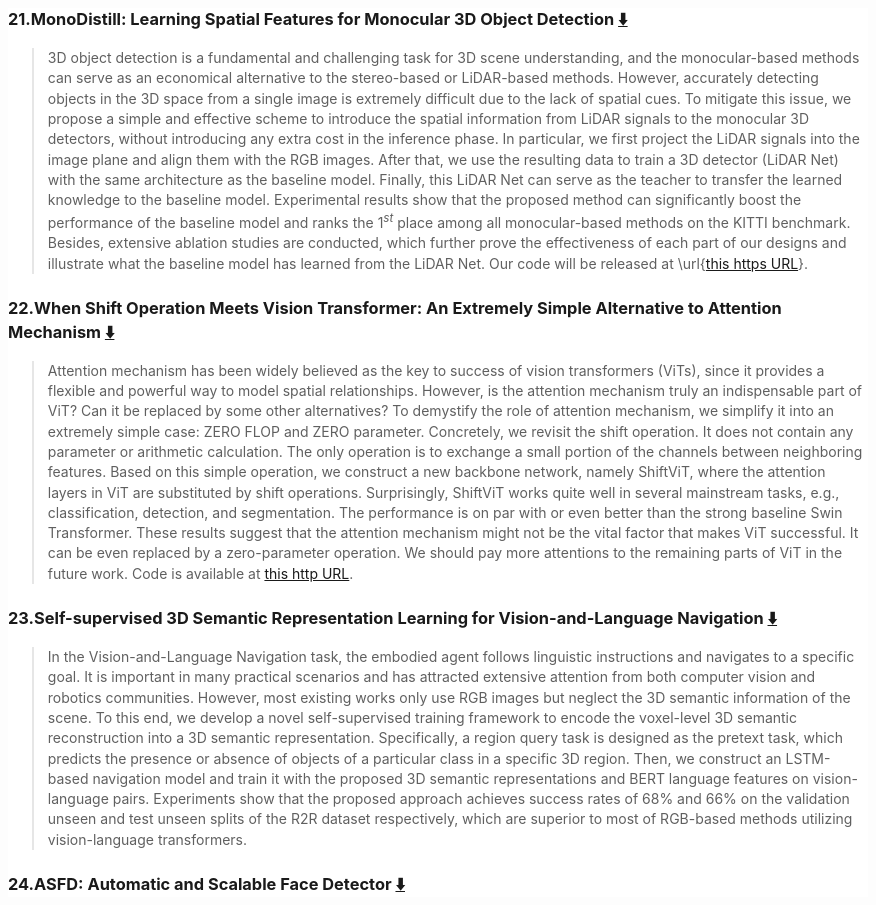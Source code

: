 ### 21.MonoDistill: Learning Spatial Features for Monocular 3D Object Detection  [ :arrow_down: ](https://arxiv.org/pdf/2201.10830.pdf)
>  3D object detection is a fundamental and challenging task for 3D scene understanding, and the monocular-based methods can serve as an economical alternative to the stereo-based or LiDAR-based methods. However, accurately detecting objects in the 3D space from a single image is extremely difficult due to the lack of spatial cues. To mitigate this issue, we propose a simple and effective scheme to introduce the spatial information from LiDAR signals to the monocular 3D detectors, without introducing any extra cost in the inference phase. In particular, we first project the LiDAR signals into the image plane and align them with the RGB images. After that, we use the resulting data to train a 3D detector (LiDAR Net) with the same architecture as the baseline model. Finally, this LiDAR Net can serve as the teacher to transfer the learned knowledge to the baseline model. Experimental results show that the proposed method can significantly boost the performance of the baseline model and ranks the $1^{st}$ place among all monocular-based methods on the KITTI benchmark. Besides, extensive ablation studies are conducted, which further prove the effectiveness of each part of our designs and illustrate what the baseline model has learned from the LiDAR Net. Our code will be released at \url{<a class="link-external link-https" href="https://github.com/monster-ghost/MonoDistill" rel="external noopener nofollow">this https URL</a>}.      
### 22.When Shift Operation Meets Vision Transformer: An Extremely Simple Alternative to Attention Mechanism  [ :arrow_down: ](https://arxiv.org/pdf/2201.10801.pdf)
>  Attention mechanism has been widely believed as the key to success of vision transformers (ViTs), since it provides a flexible and powerful way to model spatial relationships. However, is the attention mechanism truly an indispensable part of ViT? Can it be replaced by some other alternatives? To demystify the role of attention mechanism, we simplify it into an extremely simple case: ZERO FLOP and ZERO parameter. Concretely, we revisit the shift operation. It does not contain any parameter or arithmetic calculation. The only operation is to exchange a small portion of the channels between neighboring features. Based on this simple operation, we construct a new backbone network, namely ShiftViT, where the attention layers in ViT are substituted by shift operations. Surprisingly, ShiftViT works quite well in several mainstream tasks, e.g., classification, detection, and segmentation. The performance is on par with or even better than the strong baseline Swin Transformer. These results suggest that the attention mechanism might not be the vital factor that makes ViT successful. It can be even replaced by a zero-parameter operation. We should pay more attentions to the remaining parts of ViT in the future work. Code is available at <a class="link-external link-http" href="http://github.com/microsoft/SPACH" rel="external noopener nofollow">this http URL</a>.      
### 23.Self-supervised 3D Semantic Representation Learning for Vision-and-Language Navigation  [ :arrow_down: ](https://arxiv.org/pdf/2201.10788.pdf)
>  In the Vision-and-Language Navigation task, the embodied agent follows linguistic instructions and navigates to a specific goal. It is important in many practical scenarios and has attracted extensive attention from both computer vision and robotics communities. However, most existing works only use RGB images but neglect the 3D semantic information of the scene. To this end, we develop a novel self-supervised training framework to encode the voxel-level 3D semantic reconstruction into a 3D semantic representation. Specifically, a region query task is designed as the pretext task, which predicts the presence or absence of objects of a particular class in a specific 3D region. Then, we construct an LSTM-based navigation model and train it with the proposed 3D semantic representations and BERT language features on vision-language pairs. Experiments show that the proposed approach achieves success rates of 68% and 66% on the validation unseen and test unseen splits of the R2R dataset respectively, which are superior to most of RGB-based methods utilizing vision-language transformers.      
### 24.ASFD: Automatic and Scalable Face Detector  [ :arrow_down: ](https://arxiv.org/pdf/2201.10781.pdf)